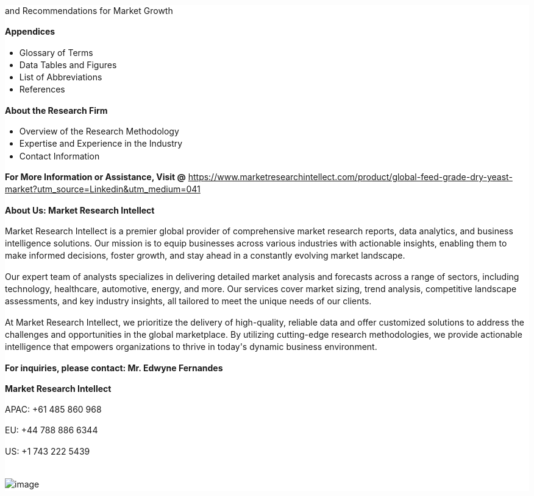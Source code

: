 and Recommendations for Market Growth</li></ul><p><strong>Appendices</strong></p><ul><li>Glossary of Terms</li><li>Data Tables and Figures</li><li>List of Abbreviations</li><li>References</li></ul><p><strong>About the Research Firm</strong></p><ul><li>Overview of the Research Methodology</li><li>Expertise and Experience in the Industry</li><li>Contact Information</li></ul></div><div class="article-main__content" data-test-id="publishing-text-block"><p><span class="font-[700]"><strong>For More Information or Assistance, Visit @</strong>&nbsp;<a href="https://www.marketresearchintellect.com/product/global-feed-grade-dry-yeast-market?utm_source=Linkedin&utm_medium=041">https://www.marketresearchintellect.com/product/global-feed-grade-dry-yeast-market?utm_source=Linkedin&utm_medium=041</a></span></p><p><strong>About Us: Market Research Intellect</strong></p><p>Market Research Intellect is a premier global provider of comprehensive market research reports, data analytics, and business intelligence solutions. Our mission is to equip businesses across various industries with actionable insights, enabling them to make informed decisions, foster growth, and stay ahead in a constantly evolving market landscape.</p><p>Our expert team of analysts specializes in delivering detailed market analysis and forecasts across a range of sectors, including technology, healthcare, automotive, energy, and more. Our services cover market sizing, trend analysis, competitive landscape assessments, and key industry insights, all tailored to meet the unique needs of our clients.</p><p>At Market Research Intellect, we prioritize the delivery of high-quality, reliable data and offer customized solutions to address the challenges and opportunities in the global marketplace. By utilizing cutting-edge research methodologies, we provide actionable intelligence that empowers organizations to thrive in today's dynamic business environment.</p><p><strong>For inquiries, please contact: Mr. Edwyne Fernandes</strong></p><p><strong>Market Research Intellect</strong></p><p>APAC: +61 485 860 968</p><p>EU: +44 788 886 6344</p><p>US: +1 743 222 5439</p></div><div class="article-main__content" data-test-id="publishing-text-block">&nbsp;</div>
![image](https://github.com/user-attachments/assets/792c7fb4-b672-487c-b9e7-756faf444f3d)
